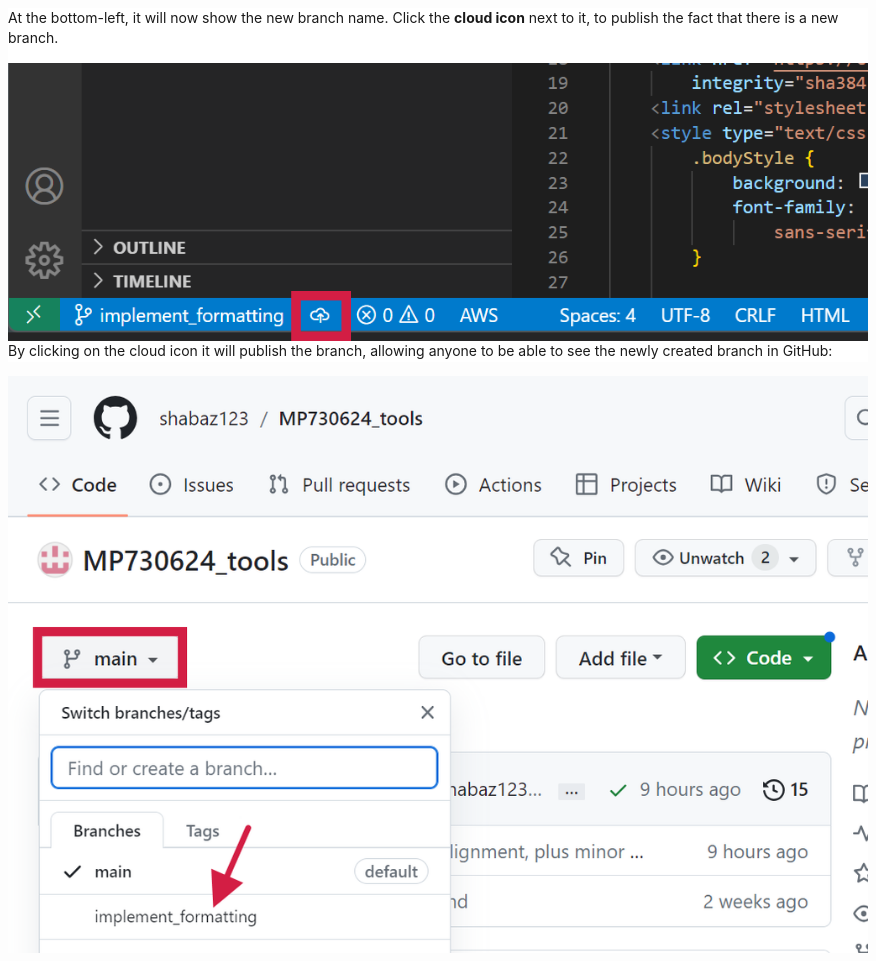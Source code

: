 At the bottom-left, it will now show the new branch name. Click the **cloud icon** next to it, to publish the fact that there is a new branch.

<img width="100%" align="left" src="assets\cloud-button-publish-branch.png">

By clicking on the cloud icon it will publish the branch, allowing anyone to be able to see the newly created branch in GitHub:

<img width="100%" align="left" src="assets\branch-publish-result-on-github.png">
